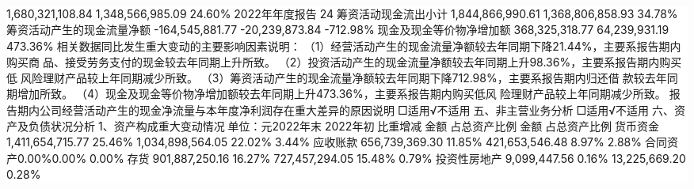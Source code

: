 1,680,321,108.84
1,348,566,985.09
24.60%
2022年年度报告
24
筹资活动现金流出小计
1,844,866,990.61
1,368,806,858.93
34.78%
筹资活动产生的现金流量净额
-164,545,881.77
-20,239,873.84
-712.98%
现金及现金等价物净增加额
368,325,318.77
64,239,931.19
473.36%
相关数据同比发生重大变动的主要影响因素说明：
（1）经营活动产生的现金流量净额较去年同期下降21.44%，主要系报告期内购买商
品、接受劳务支付的现金较去年同期上升所致。
（2）投资活动产生的现金流量净额较去年同期上升98.36%，主要系报告期内购买低
风险理财产品较上年同期减少所致。
（3）筹资活动产生的现金流量净额较去年同期下降712.98%，主要系报告期内归还借
款较去年同期增加所致。
（4）现金及现金等价物净增加额较去年同期上升473.36%，主要系报告期内购买低风
险理财产品较上年同期减少所致。
报告期内公司经营活动产生的现金净流量与本年度净利润存在重大差异的原因说明
□适用√不适用
五、非主营业务分析
□适用√不适用
六、资产及负债状况分析
1、资产构成重大变动情况
单位：元2022年末
2022年初
比重增减
金额
占总资产比例
金额
占总资产比例
货币资金
1,411,654,715.77
25.46%
1,034,898,564.05
22.02%
3.44%
应收账款
656,739,369.30
11.85%
421,653,546.48
8.97%
2.88%
合同资产0.00%0.00%
0.00%
存货
901,887,250.16
16.27%
727,457,294.05
15.48%
0.79%
投资性房地产
9,099,447.56
0.16%
13,225,669.20
0.28%
